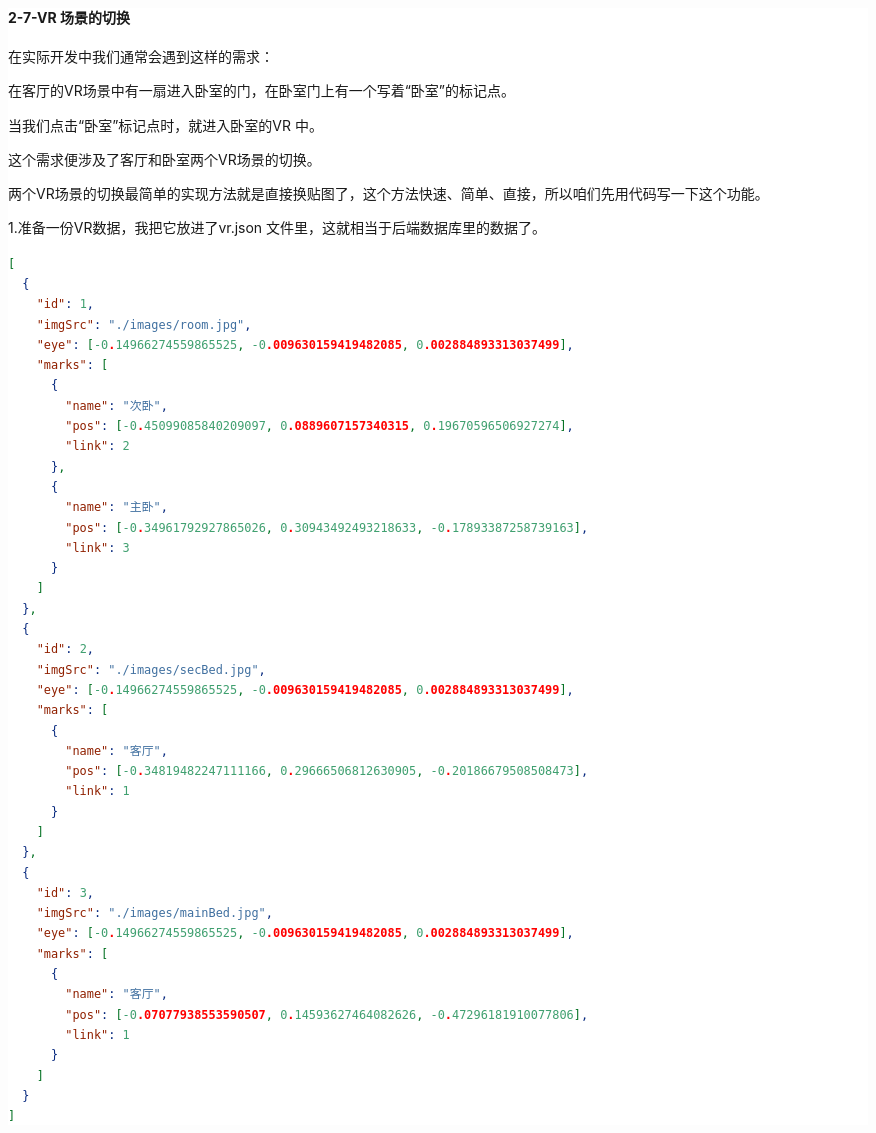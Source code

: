


#### 2-7-VR 场景的切换

在实际开发中我们通常会遇到这样的需求：

在客厅的VR场景中有一扇进入卧室的门，在卧室门上有一个写着“卧室”的标记点。

当我们点击“卧室”标记点时，就进入卧室的VR 中。

这个需求便涉及了客厅和卧室两个VR场景的切换。

两个VR场景的切换最简单的实现方法就是直接换贴图了，这个方法快速、简单、直接，所以咱们先用代码写一下这个功能。

1.准备一份VR数据，我把它放进了vr.json 文件里，这就相当于后端数据库里的数据了。

```json
[
  {
    "id": 1,
    "imgSrc": "./images/room.jpg",
    "eye": [-0.14966274559865525, -0.009630159419482085, 0.002884893313037499],
    "marks": [
      {
        "name": "次卧",
        "pos": [-0.45099085840209097, 0.0889607157340315, 0.19670596506927274],
        "link": 2
      },
      {
        "name": "主卧",
        "pos": [-0.34961792927865026, 0.30943492493218633, -0.17893387258739163],
        "link": 3
      }
    ]
  },
  {
    "id": 2,
    "imgSrc": "./images/secBed.jpg",
    "eye": [-0.14966274559865525, -0.009630159419482085, 0.002884893313037499],
    "marks": [
      {
        "name": "客厅",
        "pos": [-0.34819482247111166, 0.29666506812630905, -0.20186679508508473],
        "link": 1
      }
    ]
  },
  {
    "id": 3,
    "imgSrc": "./images/mainBed.jpg",
    "eye": [-0.14966274559865525, -0.009630159419482085, 0.002884893313037499],
    "marks": [
      {
        "name": "客厅",
        "pos": [-0.07077938553590507, 0.14593627464082626, -0.47296181910077806],
        "link": 1
      }
    ]
  }
]

```
